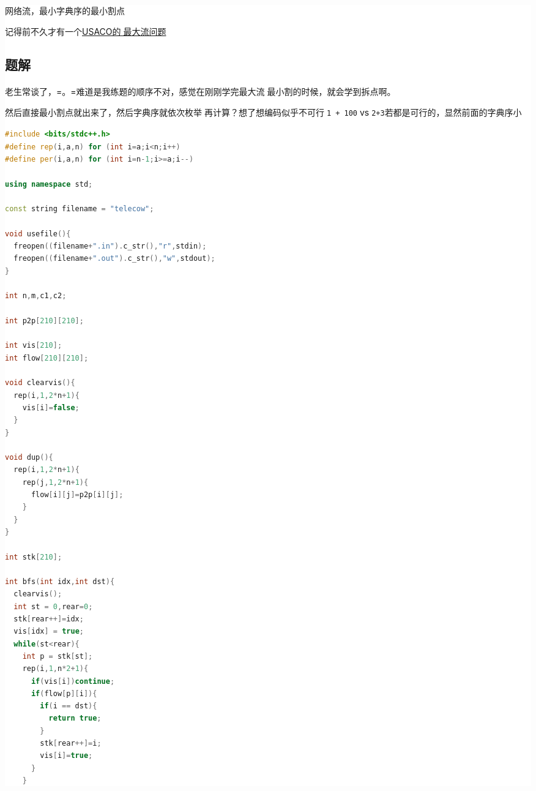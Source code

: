 网络流，最小字典序的最小割点

记得前不久才有一个[USACO的 最大流问题](https://yexiaorain.github.io/Blog/usaco/4.4-2/)

## 题解

老生常谈了，=。=难道是我练题的顺序不对，感觉在刚刚学完最大流 最小割的时候，就会学到拆点啊。

然后直接最小割点就出来了，然后字典序就依次枚举 再计算？想了想编码似乎不可行 `1 + 100` vs `2+3`若都是可行的，显然前面的字典序小


```c++
#include <bits/stdc++.h>
#define rep(i,a,n) for (int i=a;i<n;i++)
#define per(i,a,n) for (int i=n-1;i>=a;i--)

using namespace std;

const string filename = "telecow";

void usefile(){
  freopen((filename+".in").c_str(),"r",stdin);
  freopen((filename+".out").c_str(),"w",stdout);
}

int n,m,c1,c2;

int p2p[210][210];

int vis[210];
int flow[210][210];

void clearvis(){
  rep(i,1,2*n+1){
    vis[i]=false;
  }
}

void dup(){
  rep(i,1,2*n+1){
    rep(j,1,2*n+1){
      flow[i][j]=p2p[i][j];
    }
  }
}

int stk[210];

int bfs(int idx,int dst){
  clearvis();
  int st = 0,rear=0;
  stk[rear++]=idx;
  vis[idx] = true;
  while(st<rear){
    int p = stk[st];
    rep(i,1,n*2+1){
      if(vis[i])continue;
      if(flow[p][i]){
        if(i == dst){
          return true;
        }
        stk[rear++]=i;
        vis[i]=true;
      }
    }
```
